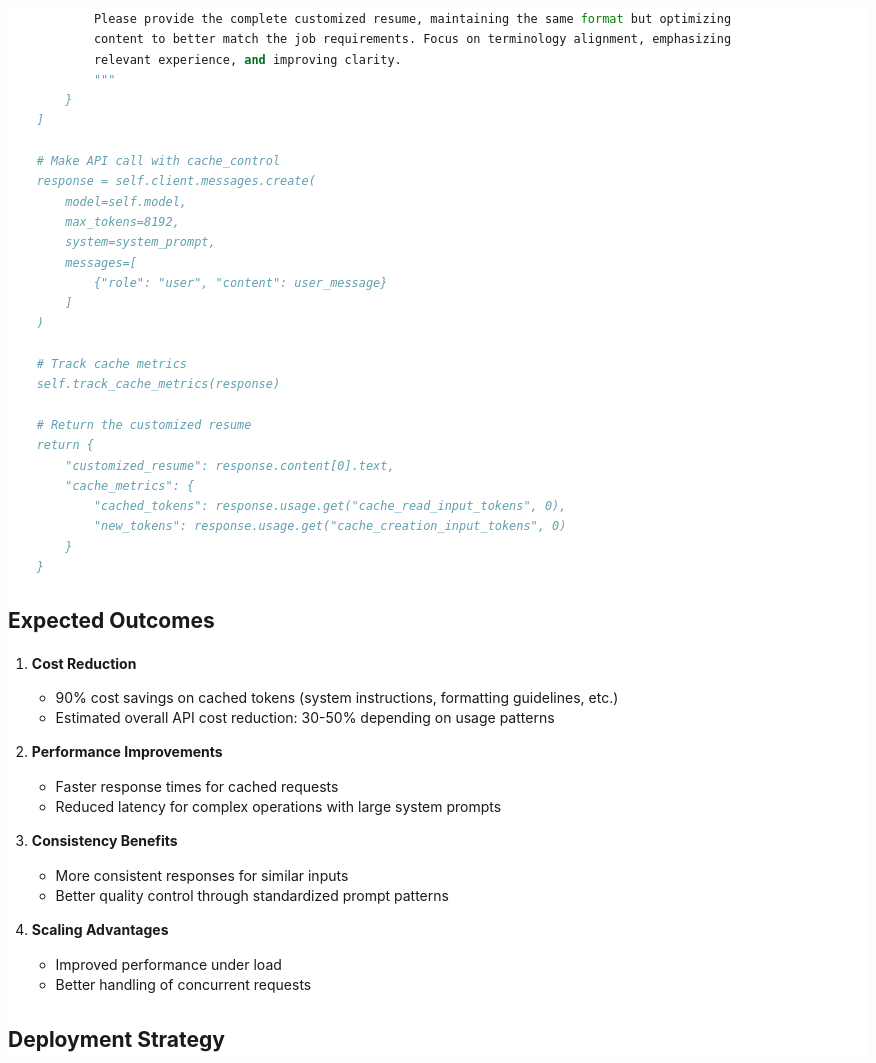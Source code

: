 ```python
            Please provide the complete customized resume, maintaining the same format but optimizing
            content to better match the job requirements. Focus on terminology alignment, emphasizing
            relevant experience, and improving clarity.
            """
        }
    ]
    
    # Make API call with cache_control
    response = self.client.messages.create(
        model=self.model,
        max_tokens=8192,
        system=system_prompt,
        messages=[
            {"role": "user", "content": user_message}
        ]
    )
    
    # Track cache metrics
    self.track_cache_metrics(response)
    
    # Return the customized resume
    return {
        "customized_resume": response.content[0].text,
        "cache_metrics": {
            "cached_tokens": response.usage.get("cache_read_input_tokens", 0),
            "new_tokens": response.usage.get("cache_creation_input_tokens", 0)
        }
    }
```

## Expected Outcomes

1. **Cost Reduction**
   - 90% cost savings on cached tokens (system instructions, formatting guidelines, etc.)
   - Estimated overall API cost reduction: 30-50% depending on usage patterns

2. **Performance Improvements**
   - Faster response times for cached requests
   - Reduced latency for complex operations with large system prompts

3. **Consistency Benefits**
   - More consistent responses for similar inputs
   - Better quality control through standardized prompt patterns

4. **Scaling Advantages**
   - Improved performance under load
   - Better handling of concurrent requests

## Deployment Strategy
